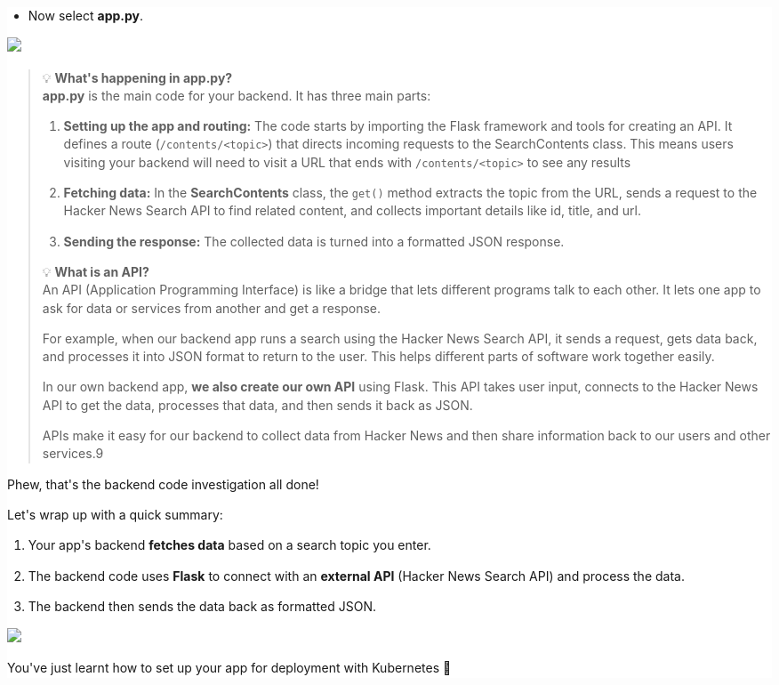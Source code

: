 

-   Now select **app.py**.
    

![](https://learn.nextwork.org/projects/static/aws-compute-eks2/processed_image_52.png)

  

> 💡 **What's happening in app.py?**  
> **app.py** is the main code for your backend. It has three main parts:
> 
> 1.  **Setting up the app and routing:** The code starts by importing the Flask framework and tools for creating an API. It defines a route (`/contents/<topic>`) that directs incoming requests to the SearchContents class. This means users visiting your backend will need to visit a URL that ends with `/contents/<topic>` to see any results
>     
> 2.  **Fetching data:** In the **SearchContents** class, the `get()` method extracts the topic from the URL, sends a request to the Hacker News Search API to find related content, and collects important details like id, title, and url.
>     
> 3.  **Sending the response:** The collected data is turned into a formatted JSON response.
>     
> 
>   
> 💡 **What is an API?**  
> An API (Application Programming Interface) is like a bridge that lets different programs talk to each other. It lets one app to ask for data or services from another and get a response.
> 
> For example, when our backend app runs a search using the Hacker News Search API, it sends a request, gets data back, and processes it into JSON format to return to the user. This helps different parts of software work together easily.
> 
> In our own backend app, **we also create our own API** using Flask. This API takes user input, connects to the Hacker News API to get the data, processes that data, and then sends it back as JSON.
> 
> APIs make it easy for our backend to collect data from Hacker News and then share information back to our users and other services.9



Phew, that's the backend code investigation all done!

Let's wrap up with a quick summary:

1.  Your app's backend **fetches data** based on a search topic you enter.
    
2.  The backend code uses **Flask** to connect with an **external API** (Hacker News Search API) and process the data.
    
3.  The backend then sends the data back as formatted JSON.
    

![](https://learn.nextwork.org/projects/static/aws-compute-eks2/api-plan.png)

  

You've just learnt how to set up your app for deployment with Kubernetes 🤯
